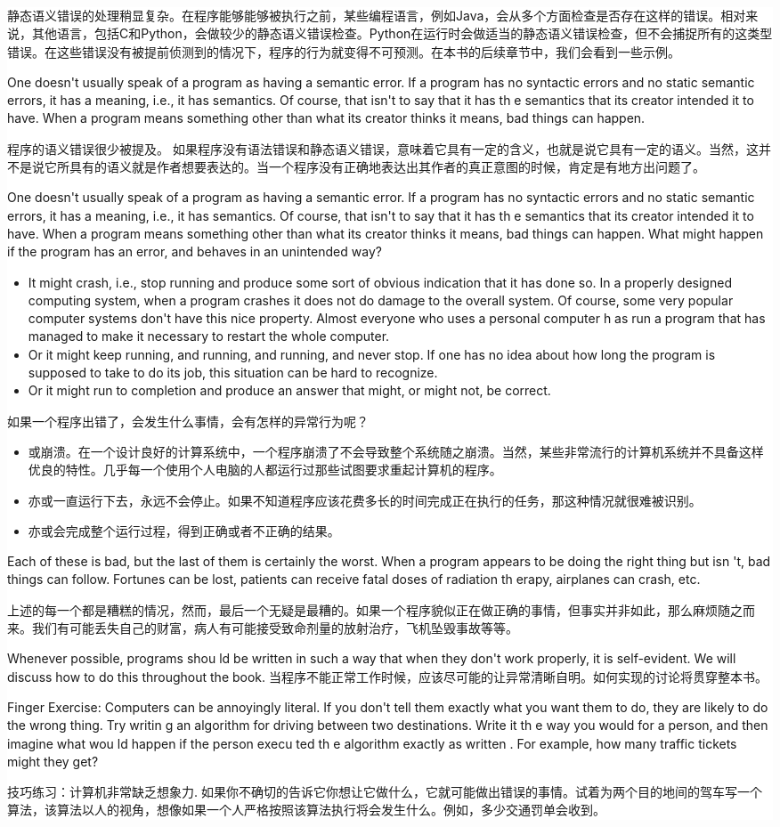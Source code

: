 静态语义错误的处理稍显复杂。在程序能够能够被执行之前，某些编程语言，例如Java，会从多个方面检查是否存在这样的错误。相对来说，其他语言，包括C和Python，会做较少的静态语义错误检查。Python在运行时会做适当的静态语义错误检查，但不会捕捉所有的这类型错误。在这些错误没有被提前侦测到的情况下，程序的行为就变得不可预测。在本书的后续章节中，我们会看到一些示例。

One doesn't usually speak of a program as having a semantic error. If a
program has no syntactic errors and no static semantic errors, it has a meaning,
i.e., it has semantics. Of course, that isn't to say that it has th e semantics that
its creator intended it to have. When a program means something other than
what its creator thinks it means, bad things can happen.

程序的语义错误很少被提及。 如果程序没有语法错误和静态语义错误，意味着它具有一定的含义，也就是说它具有一定的语义。当然，这并不是说它所具有的语义就是作者想要表达的。当一个程序没有正确地表达出其作者的真正意图的时候，肯定是有地方出问题了。

One doesn't usually speak of a program as having a semantic error. If a
program has no syntactic errors and no static semantic errors, it has a meaning,
i.e., it has semantics. Of course, that isn't to say that it has th e semantics that
its creator intended it to have. When a program means something other than
what its creator thinks it means, bad things can happen.
What might happen if the program has an error, and behaves in an unintended
way?
* It might crash, i.e., stop running and produce some sort of obvious
indication that it has done so. In a properly designed computing system,
when a program crashes it does not do damage to the overall system. Of
course, some very popular computer systems don't have this nice
property. Almost everyone who uses a personal computer h as run a
program that has managed to make it necessary to restart the whole
computer.
* Or it might keep running, and running, and running, and never stop. If
one has no idea about how long the program is supposed to take to do its
job, this situation can be hard to recognize.
* Or it might run to completion and produce an answer that might, or
might not, be correct.

如果一个程序出错了，会发生什么事情，会有怎样的异常行为呢？

* 或崩溃。在一个设计良好的计算系统中，一个程序崩溃了不会导致整个系统随之崩溃。当然，某些非常流行的计算机系统并不具备这样优良的特性。几乎每一个使用个人电脑的人都运行过那些试图要求重起计算机的程序。

* 亦或一直运行下去，永远不会停止。如果不知道程序应该花费多长的时间完成正在执行的任务，那这种情况就很难被识别。

* 亦或会完成整个运行过程，得到正确或者不正确的结果。

Each of these is bad, but the last of them is certainly the worst. When a
program appears to be doing the right thing but isn 't, bad things can follow.
Fortunes can be lost, patients can receive fatal doses of radiation th erapy,
airplanes can crash, etc.

上述的每一个都是糟糕的情况，然而，最后一个无疑是最糟的。如果一个程序貌似正在做正确的事情，但事实并非如此，那么麻烦随之而来。我们有可能丢失自己的财富，病人有可能接受致命剂量的放射治疗，飞机坠毁事故等等。

Whenever possible, programs shou ld be written in such a way that when they
don't work properly, it is self-evident. We will discuss how to do this
throughout the book.
当程序不能正常工作时候，应该尽可能的让异常清晰自明。如何实现的讨论将贯穿整本书。

Finger Exercise: Computers can be annoyingly literal. If you don't tell them
exactly what you want them to do, they are likely to do the wrong thing. Try
writin g an algorithm for driving between two destinations. Write it th e way you
would for a person, and then imagine what wou ld happen if the person execu ted
th e algorithm exactly as written . For example, how many traffic tickets might
they get?

技巧练习：计算机非常缺乏想象力. 如果你不确切的告诉它你想让它做什么，它就可能做出错误的事情。试着为两个目的地间的驾车写一个算法，该算法以人的视角，想像如果一个人严格按照该算法执行将会发生什么。例如，多少交通罚单会收到。

